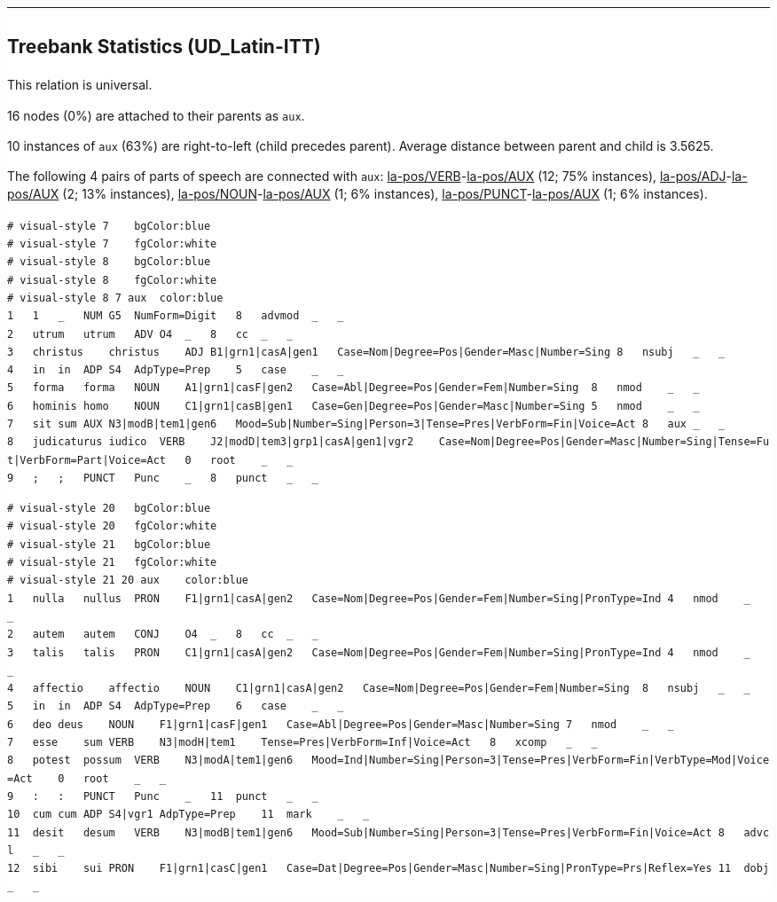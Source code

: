 

--------------------------------------------------------------------------------

## Treebank Statistics (UD_Latin-ITT)

This relation is universal.

16 nodes (0%) are attached to their parents as `aux`.

10 instances of `aux` (63%) are right-to-left (child precedes parent).
Average distance between parent and child is 3.5625.

The following 4 pairs of parts of speech are connected with `aux`: [la-pos/VERB]()-[la-pos/AUX]() (12; 75% instances), [la-pos/ADJ]()-[la-pos/AUX]() (2; 13% instances), [la-pos/NOUN]()-[la-pos/AUX]() (1; 6% instances), [la-pos/PUNCT]()-[la-pos/AUX]() (1; 6% instances).


~~~ conllu
# visual-style 7	bgColor:blue
# visual-style 7	fgColor:white
# visual-style 8	bgColor:blue
# visual-style 8	fgColor:white
# visual-style 8 7 aux	color:blue
1	1	_	NUM	G5	NumForm=Digit	8	advmod	_	_
2	utrum	utrum	ADV	O4	_	8	cc	_	_
3	christus	christus	ADJ	B1|grn1|casA|gen1	Case=Nom|Degree=Pos|Gender=Masc|Number=Sing	8	nsubj	_	_
4	in	in	ADP	S4	AdpType=Prep	5	case	_	_
5	forma	forma	NOUN	A1|grn1|casF|gen2	Case=Abl|Degree=Pos|Gender=Fem|Number=Sing	8	nmod	_	_
6	hominis	homo	NOUN	C1|grn1|casB|gen1	Case=Gen|Degree=Pos|Gender=Masc|Number=Sing	5	nmod	_	_
7	sit	sum	AUX	N3|modB|tem1|gen6	Mood=Sub|Number=Sing|Person=3|Tense=Pres|VerbForm=Fin|Voice=Act	8	aux	_	_
8	judicaturus	iudico	VERB	J2|modD|tem3|grp1|casA|gen1|vgr2	Case=Nom|Degree=Pos|Gender=Masc|Number=Sing|Tense=Fut|VerbForm=Part|Voice=Act	0	root	_	_
9	;	;	PUNCT	Punc	_	8	punct	_	_

~~~


~~~ conllu
# visual-style 20	bgColor:blue
# visual-style 20	fgColor:white
# visual-style 21	bgColor:blue
# visual-style 21	fgColor:white
# visual-style 21 20 aux	color:blue
1	nulla	nullus	PRON	F1|grn1|casA|gen2	Case=Nom|Degree=Pos|Gender=Fem|Number=Sing|PronType=Ind	4	nmod	_	_
2	autem	autem	CONJ	O4	_	8	cc	_	_
3	talis	talis	PRON	C1|grn1|casA|gen2	Case=Nom|Degree=Pos|Gender=Fem|Number=Sing|PronType=Ind	4	nmod	_	_
4	affectio	affectio	NOUN	C1|grn1|casA|gen2	Case=Nom|Degree=Pos|Gender=Fem|Number=Sing	8	nsubj	_	_
5	in	in	ADP	S4	AdpType=Prep	6	case	_	_
6	deo	deus	NOUN	F1|grn1|casF|gen1	Case=Abl|Degree=Pos|Gender=Masc|Number=Sing	7	nmod	_	_
7	esse	sum	VERB	N3|modH|tem1	Tense=Pres|VerbForm=Inf|Voice=Act	8	xcomp	_	_
8	potest	possum	VERB	N3|modA|tem1|gen6	Mood=Ind|Number=Sing|Person=3|Tense=Pres|VerbForm=Fin|VerbType=Mod|Voice=Act	0	root	_	_
9	:	:	PUNCT	Punc	_	11	punct	_	_
10	cum	cum	ADP	S4|vgr1	AdpType=Prep	11	mark	_	_
11	desit	desum	VERB	N3|modB|tem1|gen6	Mood=Sub|Number=Sing|Person=3|Tense=Pres|VerbForm=Fin|Voice=Act	8	advcl	_	_
12	sibi	sui	PRON	F1|grn1|casC|gen1	Case=Dat|Degree=Pos|Gender=Masc|Number=Sing|PronType=Prs|Reflex=Yes	11	dobj	_	_
~~~